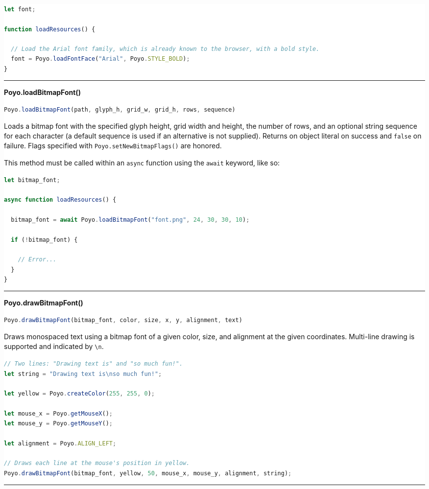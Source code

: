 ```js
let font;

function loadResources() {

  // Load the Arial font family, which is already known to the browser, with a bold style.
  font = Poyo.loadFontFace("Arial", Poyo.STYLE_BOLD);
}
```

---

**Poyo.loadBitmapFont()**

```js
Poyo.loadBitmapFont(path, glyph_h, grid_w, grid_h, rows, sequence)
```

Loads a bitmap font with the specified glyph height, grid width and height, the number of rows, and an optional string sequence for each character (a default sequence is used if an alternative is not supplied). Returns on object literal on success and `false` on failure. Flags specified with `Poyo.setNewBitmapFlags()` are honored.

This method must be called within an `async` function using the `await` keyword, like so:

```js
let bitmap_font;

async function loadResources() {

  bitmap_font = await Poyo.loadBitmapFont("font.png", 24, 30, 30, 10);

  if (!bitmap_font) {

    // Error...
  }
}
```

---

**Poyo.drawBitmapFont()**

```js
Poyo.drawBitmapFont(bitmap_font, color, size, x, y, alignment, text)
```

Draws monospaced text using a bitmap font of a given color, size, and alignment at the given coordinates. Multi-line drawing is supported and indicated by `\n`.

```js
// Two lines: "Drawing text is" and "so much fun!".
let string = "Drawing text is\nso much fun!";

let yellow = Poyo.createColor(255, 255, 0);

let mouse_x = Poyo.getMouseX();
let mouse_y = Poyo.getMouseY();

let alignment = Poyo.ALIGN_LEFT;

// Draws each line at the mouse's position in yellow.
Poyo.drawBitmapFont(bitmap_font, yellow, 50, mouse_x, mouse_y, alignment, string);
```

---